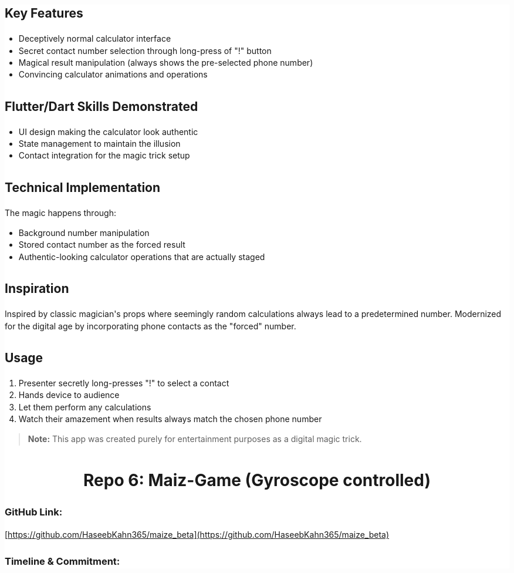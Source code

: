 ## Key Features

- Deceptively normal calculator interface
- Secret contact number selection through long-press of "!" button
- Magical result manipulation (always shows the pre-selected phone number)
- Convincing calculator animations and operations

## Flutter/Dart Skills Demonstrated

- UI design making the calculator look authentic
- State management to maintain the illusion
- Contact integration for the magic trick setup

## Technical Implementation

The magic happens through:

- Background number manipulation
- Stored contact number as the forced result
- Authentic-looking calculator operations that are actually staged

## Inspiration

Inspired by classic magician's props where seemingly random calculations always lead to a predetermined number. Modernized for the digital age by incorporating phone contacts as the "forced" number.

## Usage

1. Presenter secretly long-presses "!" to select a contact
2. Hands device to audience
3. Let them perform any calculations
4. Watch their amazement when results always match the chosen phone number

> **Note:** This app was created purely for entertainment purposes as a digital magic trick.







<center>

# Repo 6: Maiz-Game (Gyroscope controlled)

</center>

### GitHub Link:

[https://github.com/HaseebKahn365/maize_beta](https://github.com/HaseebKahn365/maize_beta)

### Timeline & Commitment:

